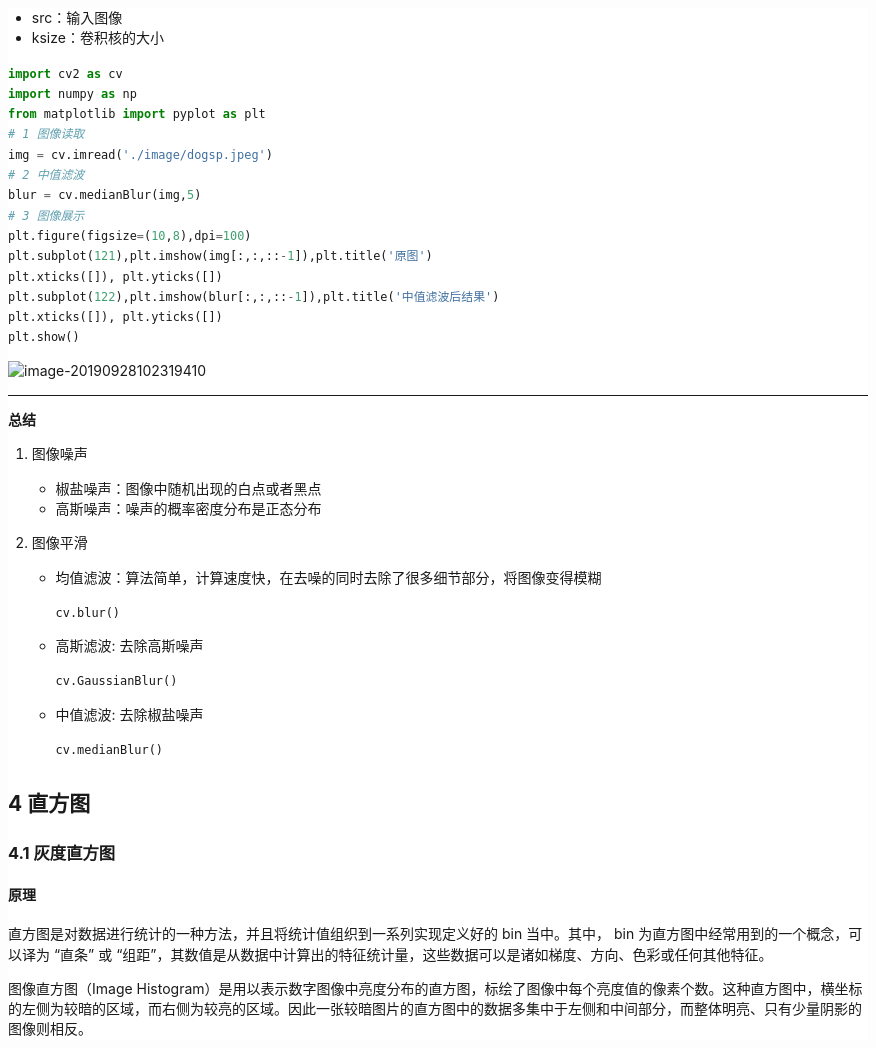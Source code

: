 - src：输入图像
- ksize：卷积核的大小

```python
import cv2 as cv
import numpy as np
from matplotlib import pyplot as plt
# 1 图像读取
img = cv.imread('./image/dogsp.jpeg')
# 2 中值滤波
blur = cv.medianBlur(img,5)
# 3 图像展示
plt.figure(figsize=(10,8),dpi=100)
plt.subplot(121),plt.imshow(img[:,:,::-1]),plt.title('原图')
plt.xticks([]), plt.yticks([])
plt.subplot(122),plt.imshow(blur[:,:,::-1]),plt.title('中值滤波后结果')
plt.xticks([]), plt.yticks([])
plt.show()
```

![image-20190928102319410](E:\程序员\发发的项目\theNotebyFaFa\01_Python\02_OpenCV\assets\image-20190928102319410.png)

------

**总结**

1. 图像噪声

   - 椒盐噪声：图像中随机出现的白点或者黑点
   - 高斯噪声：噪声的概率密度分布是正态分布

2. 图像平滑

   - 均值滤波：算法简单，计算速度快，在去噪的同时去除了很多细节部分，将图像变得模糊

     `cv.blur()`

   - 高斯滤波: 去除高斯噪声

     `cv.GaussianBlur()`

   - 中值滤波: 去除椒盐噪声

     `cv.medianBlur()`

## 4 直方图

### 4.1 灰度直方图

#### 原理

直方图是对数据进行统计的一种方法，并且将统计值组织到一系列实现定义好的 bin 当中。其中， bin 为直方图中经常用到的一个概念，可以译为 “直条” 或 “组距”，其数值是从数据中计算出的特征统计量，这些数据可以是诸如梯度、方向、色彩或任何其他特征。

图像直方图（Image Histogram）是用以表示数字图像中亮度分布的直方图，标绘了图像中每个亮度值的像素个数。这种直方图中，横坐标的左侧为较暗的区域，而右侧为较亮的区域。因此一张较暗图片的直方图中的数据多集中于左侧和中间部分，而整体明亮、只有少量阴影的图像则相反。
